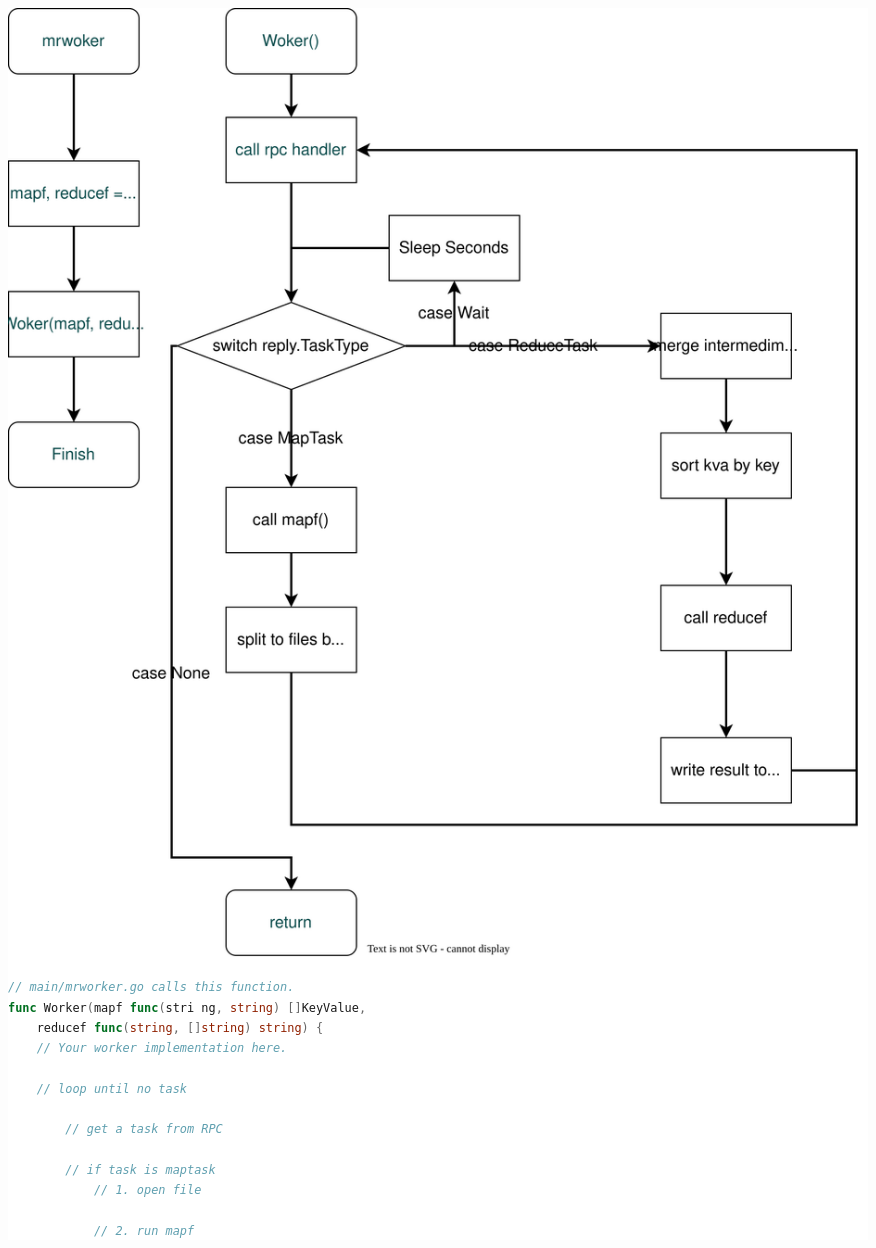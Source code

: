 ![Lab1流程图-第 3 页.drawio](./MIT6.824%20Lab%201%20MapReduce/Lab1%E6%B5%81%E7%A8%8B%E5%9B%BE-%E7%AC%AC%203%20%E9%A1%B5.drawio.svg)

```go
// main/mrworker.go calls this function.
func Worker(mapf func(stri ng, string) []KeyValue,
	reducef func(string, []string) string) {
	// Your worker implementation here.
	
    // loop until no task
    
        // get a task from RPC

        // if task is maptask
            // 1. open file

            // 2. run mapf

```